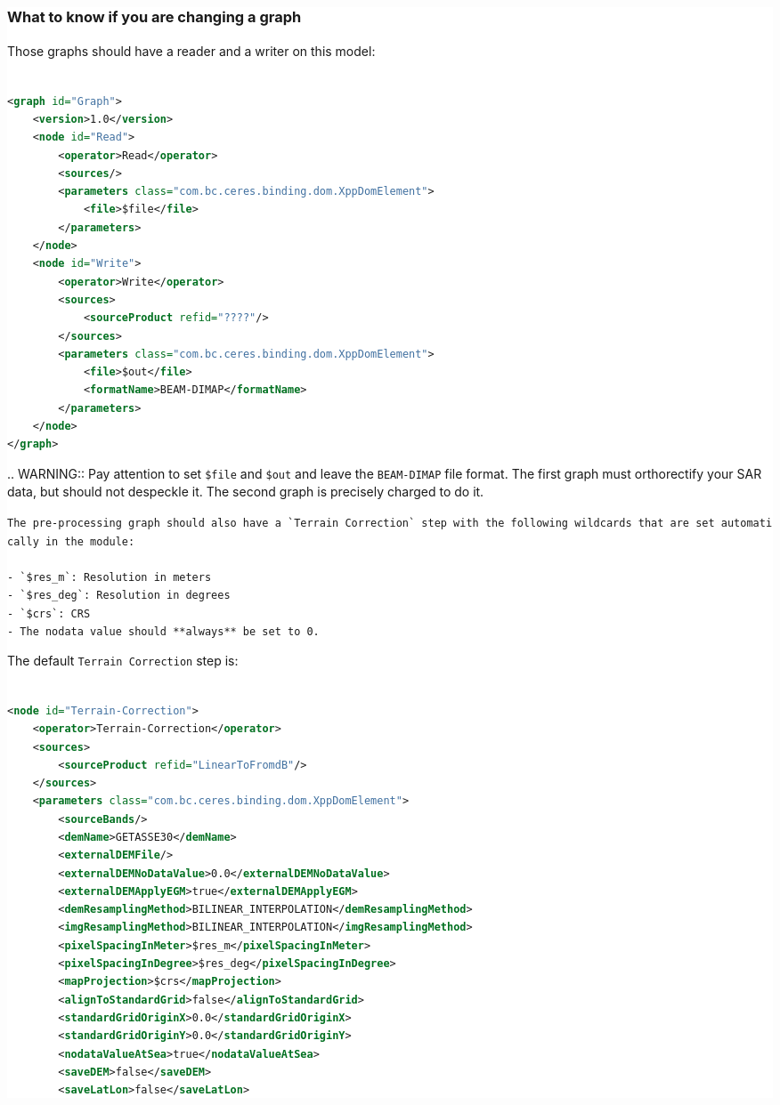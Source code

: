 ### What to know if you are changing a graph

Those graphs should have a reader and a writer on this model:

```xml

<graph id="Graph">
    <version>1.0</version>
    <node id="Read">
        <operator>Read</operator>
        <sources/>
        <parameters class="com.bc.ceres.binding.dom.XppDomElement">
            <file>$file</file>
        </parameters>
    </node>
    <node id="Write">
        <operator>Write</operator>
        <sources>
            <sourceProduct refid="????"/>
        </sources>
        <parameters class="com.bc.ceres.binding.dom.XppDomElement">
            <file>$out</file>
            <formatName>BEAM-DIMAP</formatName>
        </parameters>
    </node>
</graph>
```

.. WARNING::
Pay attention to set `$file` and `$out` and leave the `BEAM-DIMAP` file format. The first graph must orthorectify your
SAR data, but should not despeckle it. The second graph is precisely charged to do it.

    The pre-processing graph should also have a `Terrain Correction` step with the following wildcards that are set automatically in the module:

    - `$res_m`: Resolution in meters
    - `$res_deg`: Resolution in degrees
    - `$crs`: CRS
    - The nodata value should **always** be set to 0.

The default `Terrain Correction` step is:

```xml

<node id="Terrain-Correction">
    <operator>Terrain-Correction</operator>
    <sources>
        <sourceProduct refid="LinearToFromdB"/>
    </sources>
    <parameters class="com.bc.ceres.binding.dom.XppDomElement">
        <sourceBands/>
        <demName>GETASSE30</demName>
        <externalDEMFile/>
        <externalDEMNoDataValue>0.0</externalDEMNoDataValue>
        <externalDEMApplyEGM>true</externalDEMApplyEGM>
        <demResamplingMethod>BILINEAR_INTERPOLATION</demResamplingMethod>
        <imgResamplingMethod>BILINEAR_INTERPOLATION</imgResamplingMethod>
        <pixelSpacingInMeter>$res_m</pixelSpacingInMeter>
        <pixelSpacingInDegree>$res_deg</pixelSpacingInDegree>
        <mapProjection>$crs</mapProjection>
        <alignToStandardGrid>false</alignToStandardGrid>
        <standardGridOriginX>0.0</standardGridOriginX>
        <standardGridOriginY>0.0</standardGridOriginY>
        <nodataValueAtSea>true</nodataValueAtSea>
        <saveDEM>false</saveDEM>
        <saveLatLon>false</saveLatLon>
```